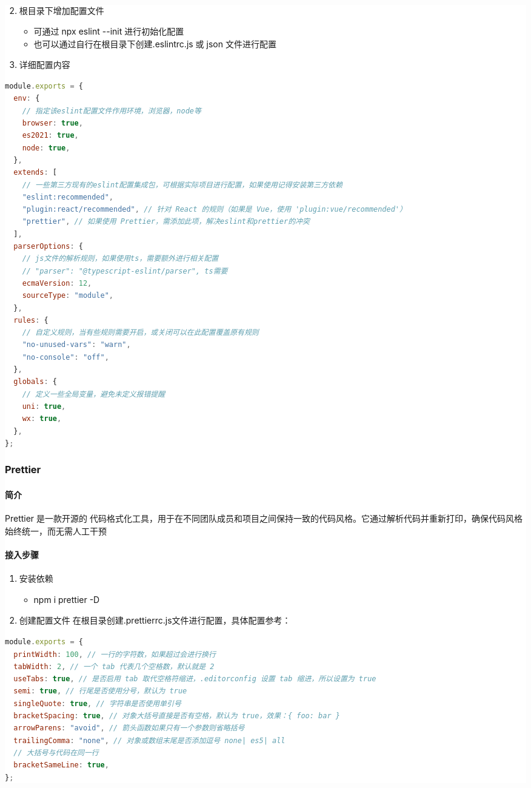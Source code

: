 2. 根目录下增加配置文件
    - 可通过 npx eslint --init 进行初始化配置
    - 也可以通过自行在根目录下创建.eslintrc.js 或 json 文件进行配置

3. 详细配置内容
```js
module.exports = {
  env: {
    // 指定该eslint配置文件作用环境，浏览器，node等
    browser: true,
    es2021: true,
    node: true,
  },
  extends: [
    // 一些第三方现有的eslint配置集成包，可根据实际项目进行配置，如果使用记得安装第三方依赖
    "eslint:recommended",
    "plugin:react/recommended", // 针对 React 的规则（如果是 Vue，使用 'plugin:vue/recommended'）
    "prettier", // 如果使用 Prettier，需添加此项，解决eslint和prettier的冲突
  ],
  parserOptions: {
    // js文件的解析规则，如果使用ts，需要额外进行相关配置
    // "parser": "@typescript-eslint/parser", ts需要
    ecmaVersion: 12,
    sourceType: "module",
  },
  rules: {
    // 自定义规则，当有些规则需要开启，或关闭可以在此配置覆盖原有规则
    "no-unused-vars": "warn",
    "no-console": "off",
  },
  globals: {
    // 定义一些全局变量，避免未定义报错提醒
    uni: true,
    wx: true,
  },
};
```

### Prettier
#### 简介
Prettier 是一款开源的 代码格式化工具，用于在不同团队成员和项目之间保持一致的代码风格。它通过解析代码并重新打印，确保代码风格始终统一，而无需人工干预

#### 接入步骤
1. 安装依赖
    - npm i prettier -D

2. 创建配置文件
在根目录创建.prettierrc.js文件进行配置，具体配置参考：
```js
module.exports = {
  printWidth: 100, // 一行的字符数，如果超过会进行换行
  tabWidth: 2, // 一个 tab 代表几个空格数，默认就是 2
  useTabs: true, // 是否启用 tab 取代空格符缩进，.editorconfig 设置 tab 缩进，所以设置为 true
  semi: true, // 行尾是否使用分号，默认为 true
  singleQuote: true, // 字符串是否使用单引号
  bracketSpacing: true, // 对象大括号直接是否有空格，默认为 true，效果：{ foo: bar }
  arrowParens: "avoid", // 箭头函数如果只有一个参数则省略括号
  trailingComma: "none", // 对象或数组末尾是否添加逗号 none| es5| all
  // 大括号与代码在同一行
  bracketSameLine: true,
};
```
